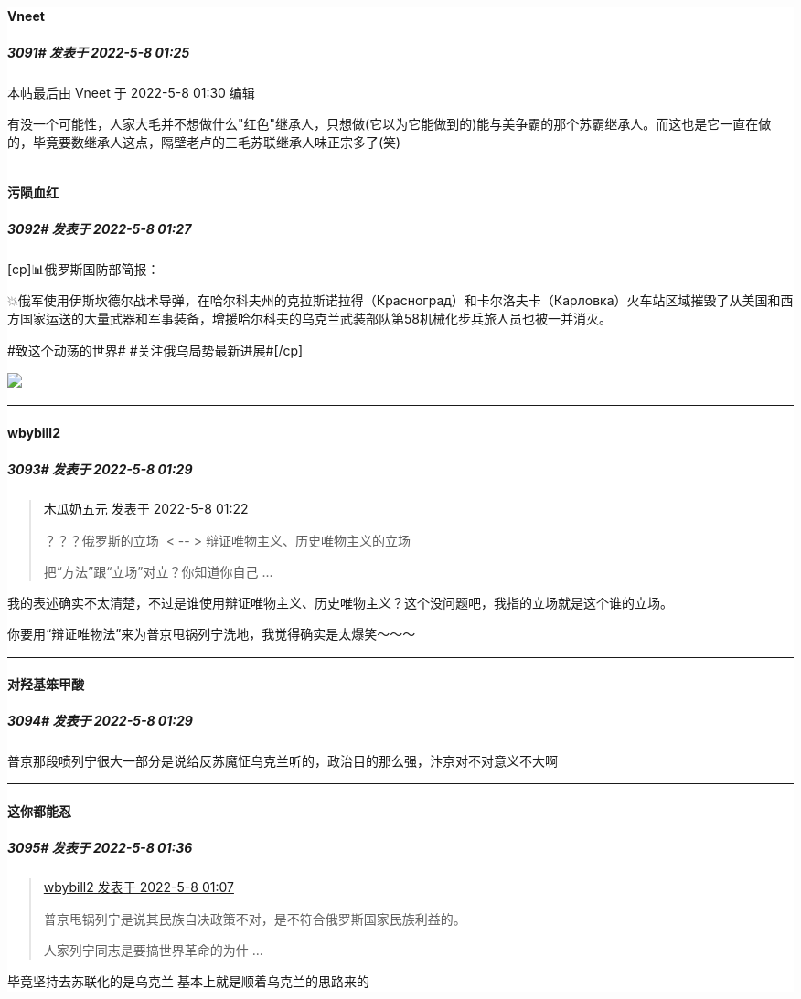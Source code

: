 ####  Vneet  
##### 3091#       发表于 2022-5-8 01:25

 本帖最后由 Vneet 于 2022-5-8 01:30 编辑 

有没一个可能性，人家大毛并不想做什么"红色"继承人，只想做(它以为它能做到的)能与美争霸的那个苏霸继承人。而这也是它一直在做的，毕竟要数继承人这点，隔壁老卢的三毛苏联继承人味正宗多了(笑)

*****

####  污陨血红  
##### 3092#       发表于 2022-5-8 01:27

[cp]📊俄罗斯国防部简报：

💥俄军使用伊斯坎德尔战术导弹，在哈尔科夫州的克拉斯诺拉得（Красноград）和卡尔洛夫卡（Карловка）火车站区域摧毁了从美国和西方国家运送的大量武器和军事装备，增援哈尔科夫的乌克兰武装部队第58机械化步兵旅人员也被一并消灭。

#致这个动荡的世界# #关注俄乌局势最新进展#[/cp]

<img src="https://static.saraba1st.com/image/smiley/face2017/009.gif" referrerpolicy="no-referrer">

*****

####  wbybill2  
##### 3093#       发表于 2022-5-8 01:29

<blockquote><a href="httphttps://bbs.saraba1st.com/2b/forum.php?mod=redirect&amp;goto=findpost&amp;pid=55735081&amp;ptid=2067268" target="_blank">木瓜奶五元 发表于 2022-5-8 01:22</a>

？？？俄罗斯的立场  &lt; -- &gt; 辩证唯物主义、历史唯物主义的立场

把“方法”跟“立场”对立？你知道你自己 ...</blockquote>
我的表述确实不太清楚，不过是谁使用辩证唯物主义、历史唯物主义？这个没问题吧，我指的立场就是这个谁的立场。

你要用“辩证唯物法”来为普京甩锅列宁洗地，我觉得确实是太爆笑～～～

*****

####  对羟基笨甲酸  
##### 3094#       发表于 2022-5-8 01:29

普京那段喷列宁很大一部分是说给反苏魔怔乌克兰听的，政治目的那么强，汴京对不对意义不大啊



*****

####  这你都能忍  
##### 3095#       发表于 2022-5-8 01:36

<blockquote><a href="httphttps://bbs.saraba1st.com/2b/forum.php?mod=redirect&amp;goto=findpost&amp;pid=55734980&amp;ptid=2067268" target="_blank">wbybill2 发表于 2022-5-8 01:07</a>

普京甩锅列宁是说其民族自决政策不对，是不符合俄罗斯国家民族利益的。

人家列宁同志是要搞世界革命的为什 ...</blockquote>
毕竟坚持去苏联化的是乌克兰 基本上就是顺着乌克兰的思路来的
